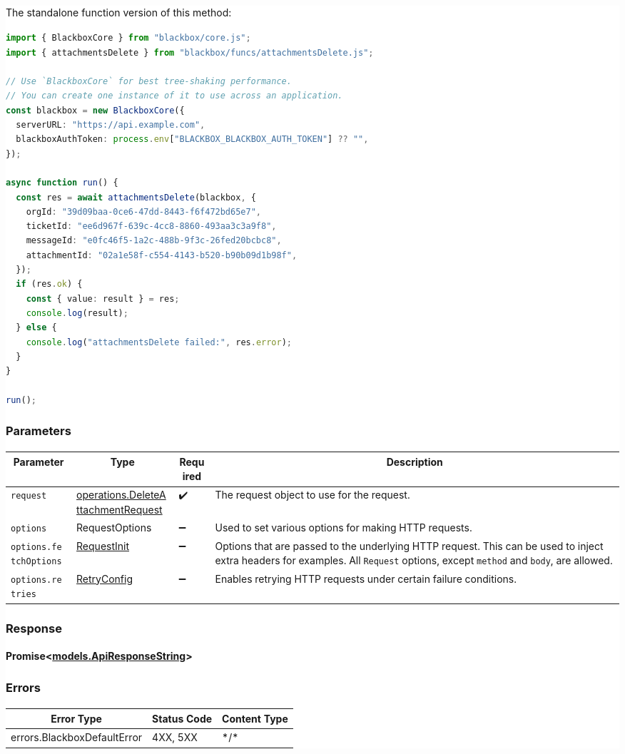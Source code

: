 The standalone function version of this method:

```typescript
import { BlackboxCore } from "blackbox/core.js";
import { attachmentsDelete } from "blackbox/funcs/attachmentsDelete.js";

// Use `BlackboxCore` for best tree-shaking performance.
// You can create one instance of it to use across an application.
const blackbox = new BlackboxCore({
  serverURL: "https://api.example.com",
  blackboxAuthToken: process.env["BLACKBOX_BLACKBOX_AUTH_TOKEN"] ?? "",
});

async function run() {
  const res = await attachmentsDelete(blackbox, {
    orgId: "39d09baa-0ce6-47dd-8443-f6f472bd65e7",
    ticketId: "ee6d967f-639c-4cc8-8860-493aa3c3a9f8",
    messageId: "e0fc46f5-1a2c-488b-9f3c-26fed20bcbc8",
    attachmentId: "02a1e58f-c554-4143-b520-b90b09d1b98f",
  });
  if (res.ok) {
    const { value: result } = res;
    console.log(result);
  } else {
    console.log("attachmentsDelete failed:", res.error);
  }
}

run();
```

### Parameters

| Parameter                                                                                                                                                                      | Type                                                                                                                                                                           | Required                                                                                                                                                                       | Description                                                                                                                                                                    |
| ------------------------------------------------------------------------------------------------------------------------------------------------------------------------------ | ------------------------------------------------------------------------------------------------------------------------------------------------------------------------------ | ------------------------------------------------------------------------------------------------------------------------------------------------------------------------------ | ------------------------------------------------------------------------------------------------------------------------------------------------------------------------------ |
| `request`                                                                                                                                                                      | [operations.DeleteAttachmentRequest](../../models/operations/deleteattachmentrequest.md)                                                                                       | :heavy_check_mark:                                                                                                                                                             | The request object to use for the request.                                                                                                                                     |
| `options`                                                                                                                                                                      | RequestOptions                                                                                                                                                                 | :heavy_minus_sign:                                                                                                                                                             | Used to set various options for making HTTP requests.                                                                                                                          |
| `options.fetchOptions`                                                                                                                                                         | [RequestInit](https://developer.mozilla.org/en-US/docs/Web/API/Request/Request#options)                                                                                        | :heavy_minus_sign:                                                                                                                                                             | Options that are passed to the underlying HTTP request. This can be used to inject extra headers for examples. All `Request` options, except `method` and `body`, are allowed. |
| `options.retries`                                                                                                                                                              | [RetryConfig](../../lib/utils/retryconfig.md)                                                                                                                                  | :heavy_minus_sign:                                                                                                                                                             | Enables retrying HTTP requests under certain failure conditions.                                                                                                               |

### Response

**Promise\<[models.ApiResponseString](../../models/apiresponsestring.md)\>**

### Errors

| Error Type                  | Status Code                 | Content Type                |
| --------------------------- | --------------------------- | --------------------------- |
| errors.BlackboxDefaultError | 4XX, 5XX                    | \*/\*                       |